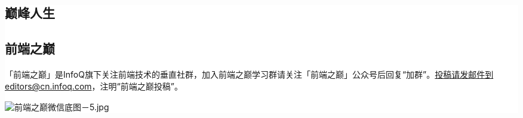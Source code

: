 
## 巅峰人生






## 前端之巅


「前端之巅」是InfoQ旗下关注前端技术的垂直社群，加入前端之巅学习群请关注「前端之巅」公众号后回复“加群”。投稿请发邮件到editors@cn.infoq.com，注明“前端之巅投稿”。


![前端之巅微信底图－5.jpg](http://upload-images.jianshu.io/upload_images/1647496-01712a993d2b23de.jpg?imageMogr2/auto-orient/strip%7CimageView2/2/w/1240)